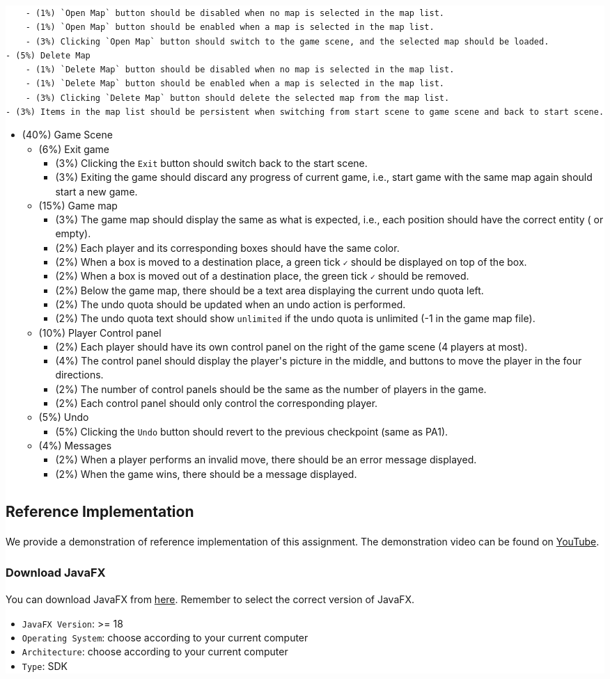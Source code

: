         - (1%) `Open Map` button should be disabled when no map is selected in the map list.
        - (1%) `Open Map` button should be enabled when a map is selected in the map list.
        - (3%) Clicking `Open Map` button should switch to the game scene, and the selected map should be loaded.
    - (5%) Delete Map
        - (1%) `Delete Map` button should be disabled when no map is selected in the map list.
        - (1%) `Delete Map` button should be enabled when a map is selected in the map list.
        - (3%) Clicking `Delete Map` button should delete the selected map from the map list.
    - (3%) Items in the map list should be persistent when switching from start scene to game scene and back to start scene.
- (40%) Game Scene
    - (6%) Exit game
        - (3%) Clicking the `Exit` button should switch back to the start scene.
        - (3%) Exiting the game should discard any progress of current game, i.e., start game with the same map again should
          start a new game.
    - (15%) Game map
        - (3%) The game map should display the same as what is expected, i.e., each position should have the correct entity (
          or empty).
        - (2%) Each player and its corresponding boxes should have the same color.
        - (2%) When a box is moved to a destination place, a green tick `✓` should be displayed on top of the box.
        - (2%) When a box is moved out of a destination place, the green tick `✓` should be removed.
        - (2%) Below the game map, there should be a text area displaying the current undo quota left.
        - (2%) The undo quota should be updated when an undo action is performed.
        - (2%) The undo quota text should show `unlimited` if the undo quota is unlimited (-1 in the game map file).
    - (10%) Player Control panel
        - (2%) Each player should have its own control panel on the right of the game scene (4 players at most).
        - (4%) The control panel should display the player's picture in the middle, and buttons to move the player in the
          four directions.
        - (2%) The number of control panels should be the same as the number of players in the game.
        - (2%) Each control panel should only control the corresponding player.
    - (5%) Undo
        - (5%) Clicking the `Undo` button should revert to the previous checkpoint (same as PA1).
    - (4%) Messages
        - (2%) When a player performs an invalid move, there should be an error message displayed.
        - (2%) When the game wins, there should be a message displayed.

## Reference Implementation

We provide a demonstration of reference implementation of this assignment. 
The demonstration video can be found on [YouTube](https://youtu.be/LiIyaaoaWxI).

### Download JavaFX

You can download JavaFX from [here](https://gluonhq.com/products/javafx/).
Remember to select the correct version of JavaFX.
- `JavaFX Version`: >= 18
- `Operating System`: choose according to your current computer
- `Architecture`: choose according to your current computer
- `Type`: SDK
